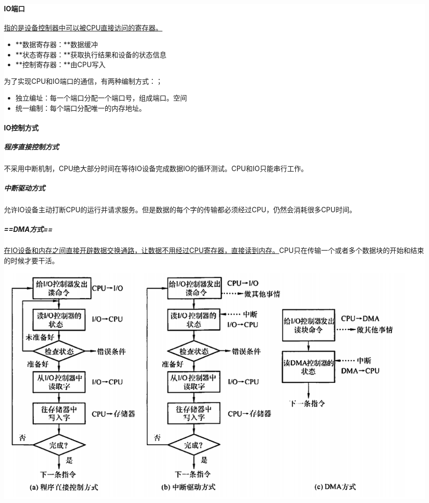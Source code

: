 #### IO端口

<u>指的是设备控制器中可以被CPU直接访问的寄存器。</u>

- **数据寄存器：**数据缓冲
- **状态寄存器：**获取执行结果和设备的状态信息
- **控制寄存器：**由CPU写入

为了实现CPU和IO端口的通信，有两种编制方式：；

- 独立编址：每一个端口分配一个端口号，组成端口。空间
- 统一编制：每个端口分配唯一的内存地址。

#### IO控制方式

##### 程序直接控制方式

不采用中断机制，CPU绝大部分时间在等待IO设备完成数据IO的循环测试。CPU和IO只能串行工作。

##### 中断驱动方式

允许IO设备主动打断CPU的运行并请求服务。但是数据的每个字的传输都必须经过CPU，仍然会消耗很多CPU时间。

##### ==DMA方式==

<u>在IO设备和内存之间直接开辟数据交换通路，让数据不用经过CPU寄存器，直接读到内存。</u>CPU只在传输一个或者多个数据块的开始和结束的时候才要干活。

<img src="./assets/image-20230612160258389.png" alt="image-20230612160258389" style="zoom:80%;" />
